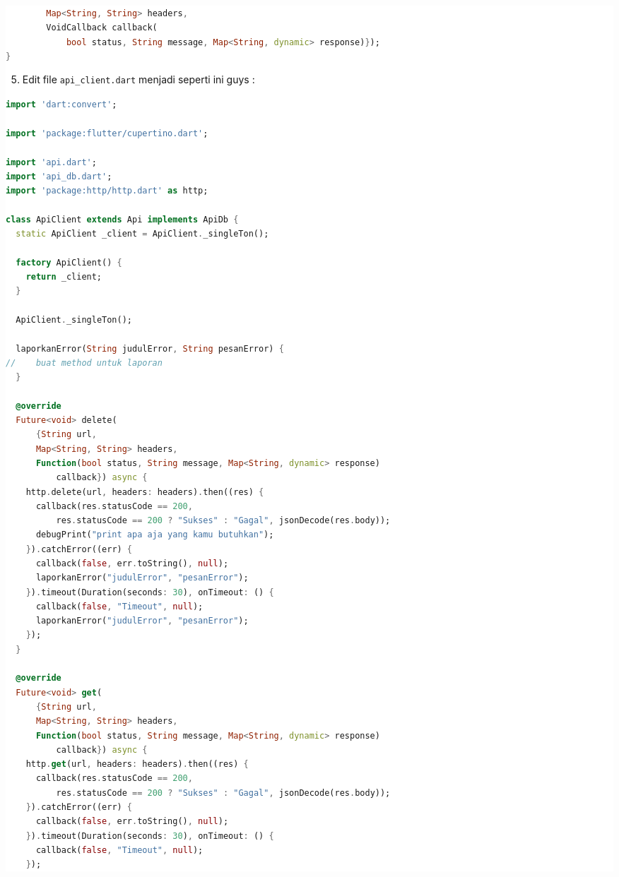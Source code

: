 ```dart
        Map<String, String> headers,
        VoidCallback callback(
            bool status, String message, Map<String, dynamic> response)});
}

```

5. Edit file `api_client.dart` menjadi seperti ini guys :

```dart
import 'dart:convert';

import 'package:flutter/cupertino.dart';

import 'api.dart';
import 'api_db.dart';
import 'package:http/http.dart' as http;

class ApiClient extends Api implements ApiDb {
  static ApiClient _client = ApiClient._singleTon();

  factory ApiClient() {
    return _client;
  }

  ApiClient._singleTon();

  laporkanError(String judulError, String pesanError) {
//    buat method untuk laporan
  }

  @override
  Future<void> delete(
      {String url,
      Map<String, String> headers,
      Function(bool status, String message, Map<String, dynamic> response)
          callback}) async {
    http.delete(url, headers: headers).then((res) {
      callback(res.statusCode == 200,
          res.statusCode == 200 ? "Sukses" : "Gagal", jsonDecode(res.body));
      debugPrint("print apa aja yang kamu butuhkan");
    }).catchError((err) {
      callback(false, err.toString(), null);
      laporkanError("judulError", "pesanError");
    }).timeout(Duration(seconds: 30), onTimeout: () {
      callback(false, "Timeout", null);
      laporkanError("judulError", "pesanError");
    });
  }

  @override
  Future<void> get(
      {String url,
      Map<String, String> headers,
      Function(bool status, String message, Map<String, dynamic> response)
          callback}) async {
    http.get(url, headers: headers).then((res) {
      callback(res.statusCode == 200,
          res.statusCode == 200 ? "Sukses" : "Gagal", jsonDecode(res.body));
    }).catchError((err) {
      callback(false, err.toString(), null);
    }).timeout(Duration(seconds: 30), onTimeout: () {
      callback(false, "Timeout", null);
    });
```